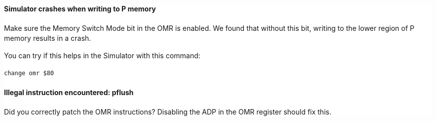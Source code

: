 #### Simulator crashes when writing to P memory

Make sure the Memory Switch Mode bit in the OMR is enabled.
We found that without this bit, writing to the lower region
of P memory results in a crash.

You can try if this helps in the Simulator with this command:
```
change omr $80
```

#### Illegal instruction encountered: pflush

Did you correctly patch the OMR instructions?
Disabling the ADP in the OMR register should fix this.
